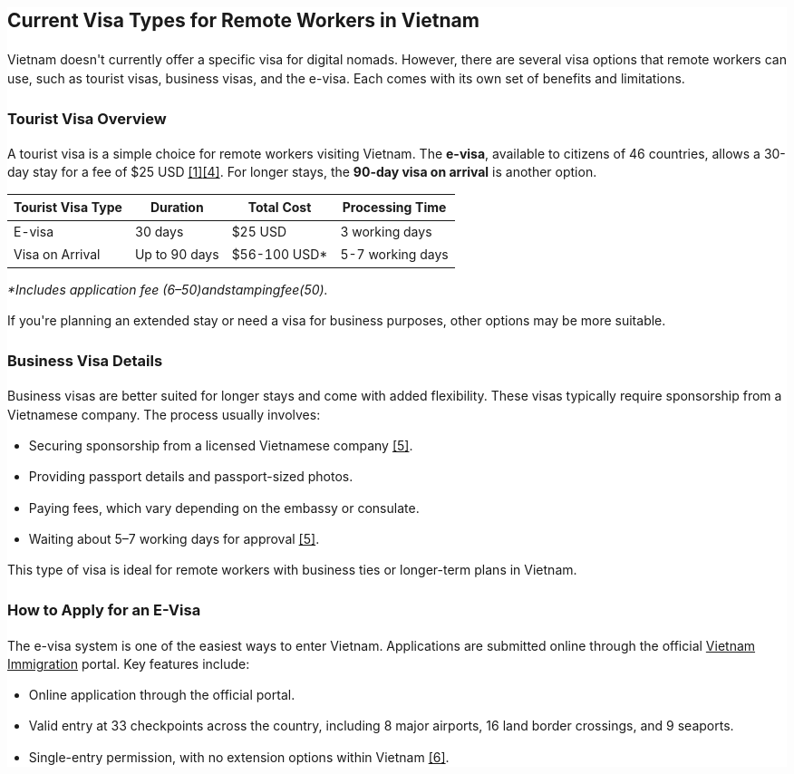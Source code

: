 ## Current Visa Types for Remote Workers in Vietnam

Vietnam doesn't currently offer a specific visa for digital nomads. However, there are several visa options that remote workers can use, such as tourist visas, business visas, and the e-visa. Each comes with its own set of benefits and limitations.

### Tourist Visa Overview

A tourist visa is a simple choice for remote workers visiting Vietnam. The **e-visa**, available to citizens of 46 countries, allows a 30-day stay for a fee of $25 USD [\[1\]](https://blog.onwardticket.com/digital-nomad-visa/vietnam-digital-nomad-visa)[\[4\]](https://lawyers-vietnam.com/vietnam-digital-nomad-visa/). For longer stays, the **90-day visa on arrival** is another option.

| Tourist Visa Type | Duration | Total Cost | Processing Time |
| --- | --- | --- | --- |
| E-visa | 30 days | $25 USD | 3 working days |
| Visa on Arrival | Up to 90 days | $56-100 USD\* | 5-7 working days |

_\*Includes application fee ($6–50) and stamping fee ($50)._

If you're planning an extended stay or need a visa for business purposes, other options may be more suitable.

### Business Visa Details

Business visas are better suited for longer stays and come with added flexibility. These visas typically require sponsorship from a Vietnamese company. The process usually involves:

-   Securing sponsorship from a licensed Vietnamese company [\[5\]](https://www.getvisavietnam.com/vietnam-business-visa/).
    
-   Providing passport details and passport-sized photos.
    
-   Paying fees, which vary depending on the embassy or consulate.
    
-   Waiting about 5–7 working days for approval [\[5\]](https://www.getvisavietnam.com/vietnam-business-visa/).
    

This type of visa is ideal for remote workers with business ties or longer-term plans in Vietnam.

### How to Apply for an E-Visa

The e-visa system is one of the easiest ways to enter Vietnam. Applications are submitted online through the official [Vietnam Immigration](https://www.xuatnhapcanh.gov.vn/) portal. Key features include:

-   Online application through the official portal.
    
-   Valid entry at 33 checkpoints across the country, including 8 major airports, 16 land border crossings, and 9 seaports.
    
-   Single-entry permission, with no extension options within Vietnam [\[6\]](https://www.vietnam-visa.com/business-visa).
    
